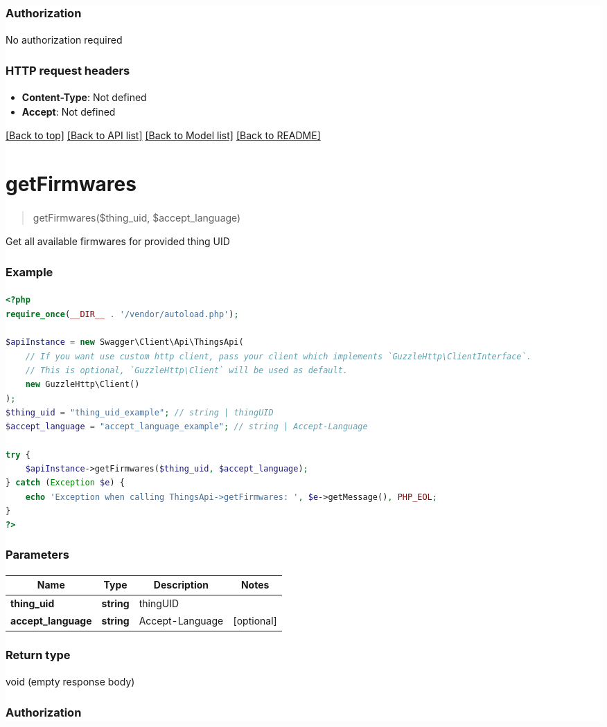 ### Authorization

No authorization required

### HTTP request headers

 - **Content-Type**: Not defined
 - **Accept**: Not defined

[[Back to top]](#) [[Back to API list]](../../README.md#documentation-for-api-endpoints) [[Back to Model list]](../../README.md#documentation-for-models) [[Back to README]](../../README.md)

# **getFirmwares**
> getFirmwares($thing_uid, $accept_language)

Get all available firmwares for provided thing UID

### Example
```php
<?php
require_once(__DIR__ . '/vendor/autoload.php');

$apiInstance = new Swagger\Client\Api\ThingsApi(
    // If you want use custom http client, pass your client which implements `GuzzleHttp\ClientInterface`.
    // This is optional, `GuzzleHttp\Client` will be used as default.
    new GuzzleHttp\Client()
);
$thing_uid = "thing_uid_example"; // string | thingUID
$accept_language = "accept_language_example"; // string | Accept-Language

try {
    $apiInstance->getFirmwares($thing_uid, $accept_language);
} catch (Exception $e) {
    echo 'Exception when calling ThingsApi->getFirmwares: ', $e->getMessage(), PHP_EOL;
}
?>
```

### Parameters

Name | Type | Description  | Notes
------------- | ------------- | ------------- | -------------
 **thing_uid** | **string**| thingUID |
 **accept_language** | **string**| Accept-Language | [optional]

### Return type

void (empty response body)

### Authorization
